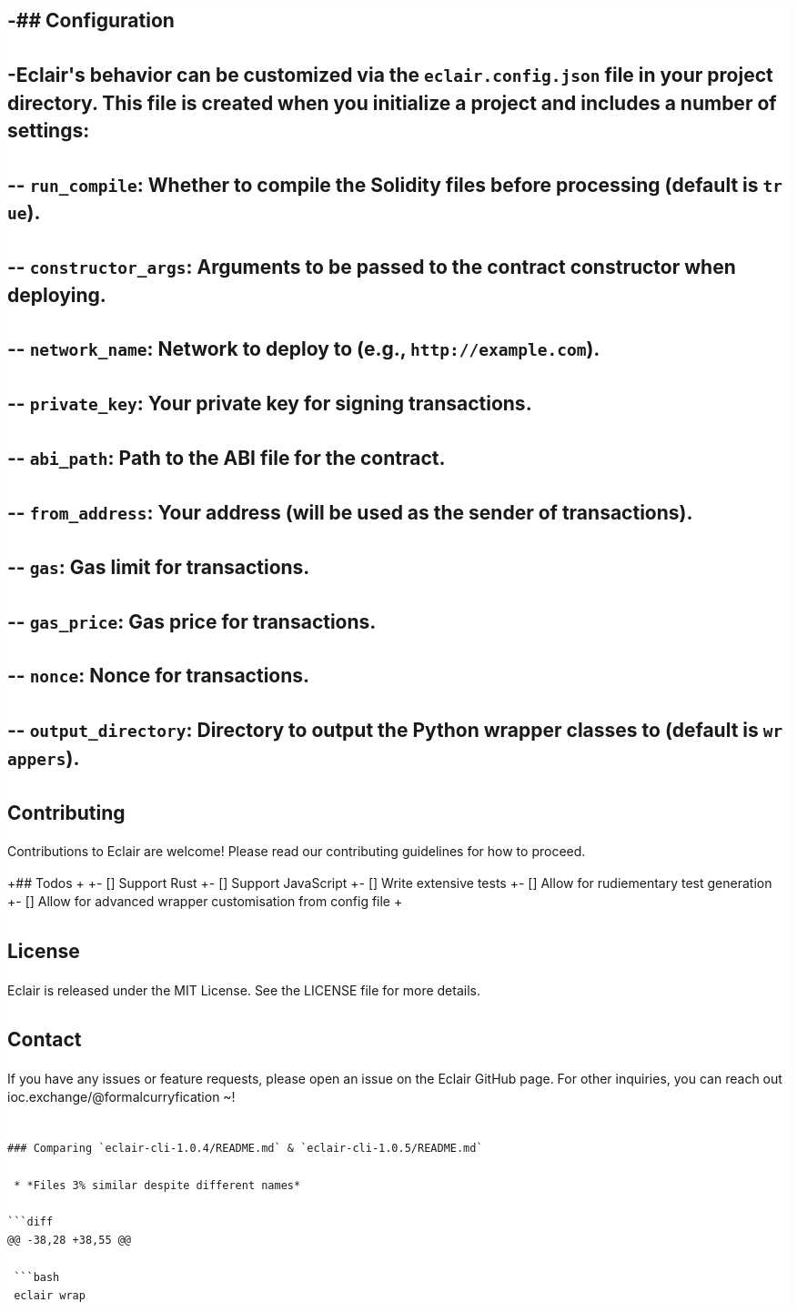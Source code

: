 -## Configuration
-
-Eclair's behavior can be customized via the `eclair.config.json` file in your project directory. This file is created when you initialize a project and includes a number of settings:
-
-- `run_compile`: Whether to compile the Solidity files before processing (default is `true`).
-
-- `constructor_args`: Arguments to be passed to the contract constructor when deploying.
-
-- `network_name`: Network to deploy to (e.g., `http://example.com`).
-
-- `private_key`: Your private key for signing transactions.
-
-- `abi_path`: Path to the ABI file for the contract.
-
-- `from_address`: Your address (will be used as the sender of transactions).
-
-- `gas`: Gas limit for transactions.
-
-- `gas_price`: Gas price for transactions.
-
-- `nonce`: Nonce for transactions.
-
-- `output_directory`: Directory to output the Python wrapper classes to (default is `wrappers`).
-
 ## Contributing
 
 Contributions to Eclair are welcome! Please read our contributing guidelines for how to proceed.
 
+## Todos
+
+- [] Support Rust
+- [] Support JavaScript
+- [] Write extensive tests
+- [] Allow for rudiementary test generation
+- [] Allow for advanced wrapper customisation from config file
+
 ## License
 
 Eclair is released under the MIT License. See the LICENSE file for more details.
 
 ## Contact
 
 If you have any issues or feature requests, please open an issue on the Eclair GitHub page. For other inquiries, you can reach out ioc.exchange/@formalcurryfication ~!
```

### Comparing `eclair-cli-1.0.4/README.md` & `eclair-cli-1.0.5/README.md`

 * *Files 3% similar despite different names*

```diff
@@ -38,28 +38,55 @@
 
 ```bash
 eclair wrap
 ```
 